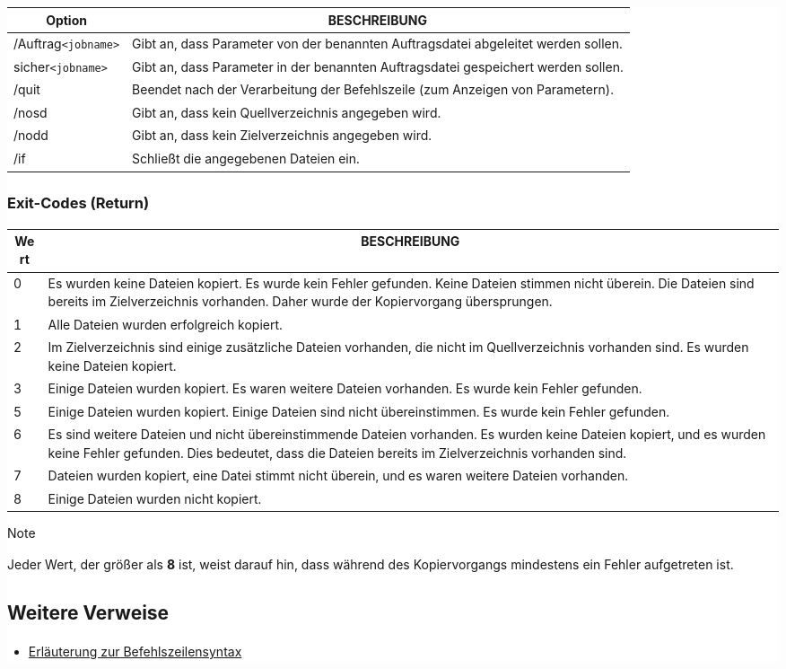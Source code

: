 | Option | BESCHREIBUNG |
|--|--|
| /Auftrag`<jobname>` | Gibt an, dass Parameter von der benannten Auftragsdatei abgeleitet werden sollen. |
| sicher`<jobname>` | Gibt an, dass Parameter in der benannten Auftragsdatei gespeichert werden sollen. |
| /quit | Beendet nach der Verarbeitung der Befehlszeile (zum Anzeigen von Parametern). |
| /nosd | Gibt an, dass kein Quellverzeichnis angegeben wird. |
| /nodd | Gibt an, dass kein Zielverzeichnis angegeben wird. |
| /if | Schließt die angegebenen Dateien ein. |

### <a name="exit-return-codes"></a>Exit-Codes (Return)

| Wert | BESCHREIBUNG |
|--|--|
| 0 | Es wurden keine Dateien kopiert. Es wurde kein Fehler gefunden. Keine Dateien stimmen nicht überein. Die Dateien sind bereits im Zielverzeichnis vorhanden. Daher wurde der Kopiervorgang übersprungen. |
| 1 | Alle Dateien wurden erfolgreich kopiert. |
| 2 | Im Zielverzeichnis sind einige zusätzliche Dateien vorhanden, die nicht im Quellverzeichnis vorhanden sind. Es wurden keine Dateien kopiert. |
| 3 | Einige Dateien wurden kopiert. Es waren weitere Dateien vorhanden. Es wurde kein Fehler gefunden. |
| 5 | Einige Dateien wurden kopiert. Einige Dateien sind nicht übereinstimmen. Es wurde kein Fehler gefunden. |
| 6 | Es sind weitere Dateien und nicht übereinstimmende Dateien vorhanden. Es wurden keine Dateien kopiert, und es wurden keine Fehler gefunden. Dies bedeutet, dass die Dateien bereits im Zielverzeichnis vorhanden sind. |
| 7 | Dateien wurden kopiert, eine Datei stimmt nicht überein, und es waren weitere Dateien vorhanden. |
| 8 | Einige Dateien wurden nicht kopiert. |

> [!NOTE]
> Jeder Wert, der größer als **8** ist, weist darauf hin, dass während des Kopiervorgangs mindestens ein Fehler aufgetreten ist.

## <a name="additional-references"></a>Weitere Verweise

- [Erläuterung zur Befehlszeilensyntax](command-line-syntax-key.md)
